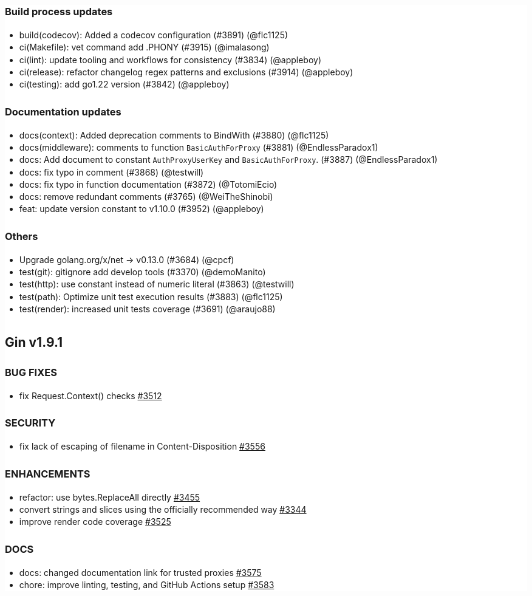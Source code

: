 ### Build process updates

* build(codecov): Added a codecov configuration (#3891) (@flc1125)
* ci(Makefile): vet command add .PHONY (#3915) (@imalasong)
* ci(lint): update tooling and workflows for consistency (#3834) (@appleboy)
* ci(release): refactor changelog regex patterns and exclusions (#3914) (@appleboy)
* ci(testing): add go1.22 version (#3842) (@appleboy)

### Documentation updates

* docs(context): Added deprecation comments to BindWith (#3880) (@flc1125)
* docs(middleware): comments to function `BasicAuthForProxy` (#3881) (@EndlessParadox1)
* docs: Add document  to constant `AuthProxyUserKey` and  `BasicAuthForProxy`. (#3887) (@EndlessParadox1)
* docs: fix typo in comment (#3868) (@testwill)
* docs: fix typo in function documentation (#3872) (@TotomiEcio)
* docs: remove redundant comments (#3765) (@WeiTheShinobi)
* feat: update version constant to v1.10.0 (#3952) (@appleboy)

### Others

* Upgrade golang.org/x/net -> v0.13.0 (#3684) (@cpcf)
* test(git): gitignore add develop tools (#3370) (@demoManito)
* test(http): use constant instead of numeric literal (#3863) (@testwill)
* test(path): Optimize unit test execution results (#3883) (@flc1125)
* test(render): increased unit tests coverage (#3691) (@araujo88)

## Gin v1.9.1

### BUG FIXES

* fix Request.Context() checks [#3512](https://github.com/kf-open-source/gin/pull/3512)

### SECURITY

* fix lack of escaping of filename in Content-Disposition [#3556](https://github.com/kf-open-source/gin/pull/3556) 

### ENHANCEMENTS

* refactor: use bytes.ReplaceAll directly [#3455](https://github.com/kf-open-source/gin/pull/3455)
* convert strings and slices using the officially recommended way [#3344](https://github.com/kf-open-source/gin/pull/3344)
* improve render code coverage [#3525](https://github.com/kf-open-source/gin/pull/3525)

### DOCS

* docs: changed documentation link for trusted proxies [#3575](https://github.com/kf-open-source/gin/pull/3575)
* chore: improve linting, testing, and GitHub Actions setup [#3583](https://github.com/kf-open-source/gin/pull/3583)
